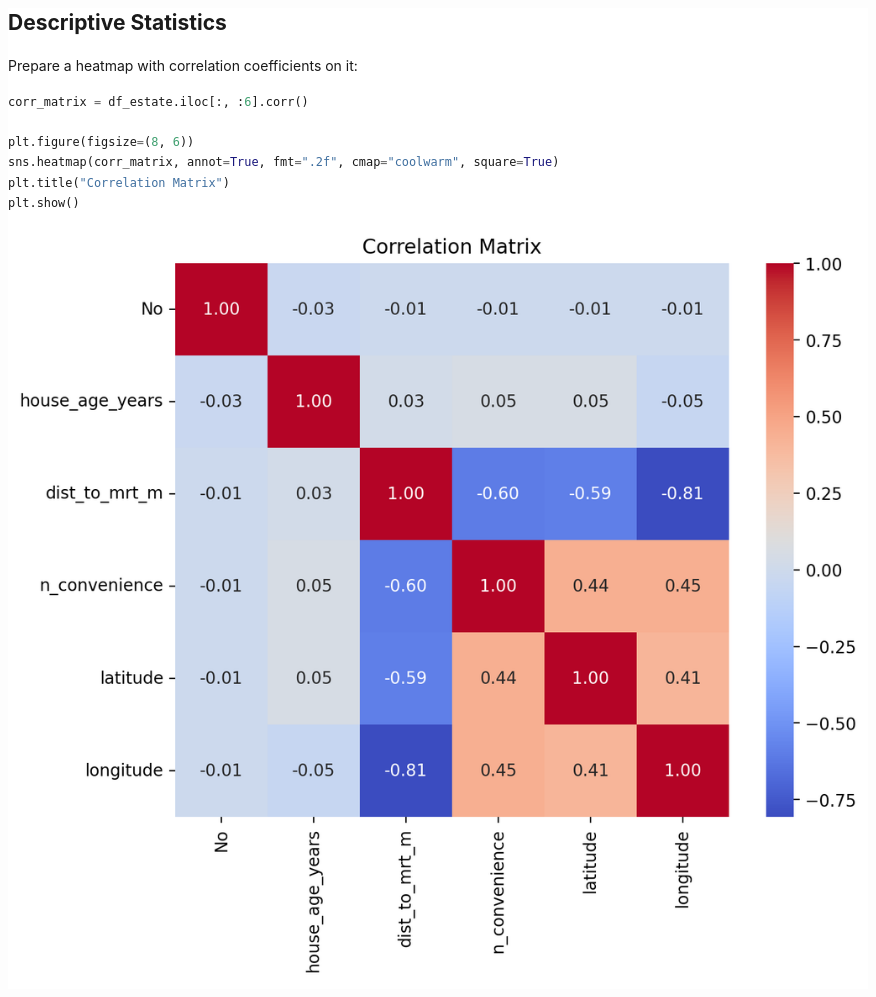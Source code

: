 
## Descriptive Statistics

Prepare a heatmap with correlation coefficients on it:


```python
corr_matrix = df_estate.iloc[:, :6].corr()

plt.figure(figsize=(8, 6))
sns.heatmap(corr_matrix, annot=True, fmt=".2f", cmap="coolwarm", square=True)
plt.title("Correlation Matrix")
plt.show()
```


    
![png](Exercise10_files/Exercise10_15_0.png)
    